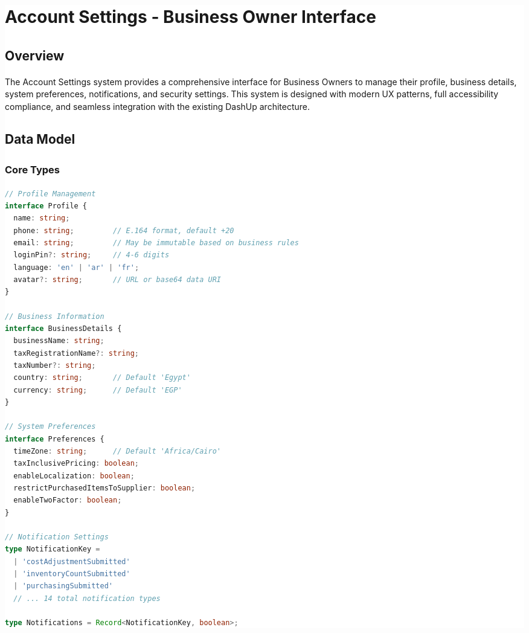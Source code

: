 # Account Settings - Business Owner Interface

## Overview

The Account Settings system provides a comprehensive interface for Business Owners to manage their profile, business details, system preferences, notifications, and security settings. This system is designed with modern UX patterns, full accessibility compliance, and seamless integration with the existing DashUp architecture.

## Data Model

### Core Types

```typescript
// Profile Management
interface Profile {
  name: string;
  phone: string;         // E.164 format, default +20
  email: string;         // May be immutable based on business rules
  loginPin?: string;     // 4-6 digits
  language: 'en' | 'ar' | 'fr';
  avatar?: string;       // URL or base64 data URI
}

// Business Information  
interface BusinessDetails {
  businessName: string;
  taxRegistrationName?: string;
  taxNumber?: string;
  country: string;       // Default 'Egypt'
  currency: string;      // Default 'EGP'
}

// System Preferences
interface Preferences {
  timeZone: string;      // Default 'Africa/Cairo'
  taxInclusivePricing: boolean;
  enableLocalization: boolean;
  restrictPurchasedItemsToSupplier: boolean;
  enableTwoFactor: boolean;
}

// Notification Settings
type NotificationKey = 
  | 'costAdjustmentSubmitted'
  | 'inventoryCountSubmitted'
  | 'purchasingSubmitted'
  // ... 14 total notification types

type Notifications = Record<NotificationKey, boolean>;
```

